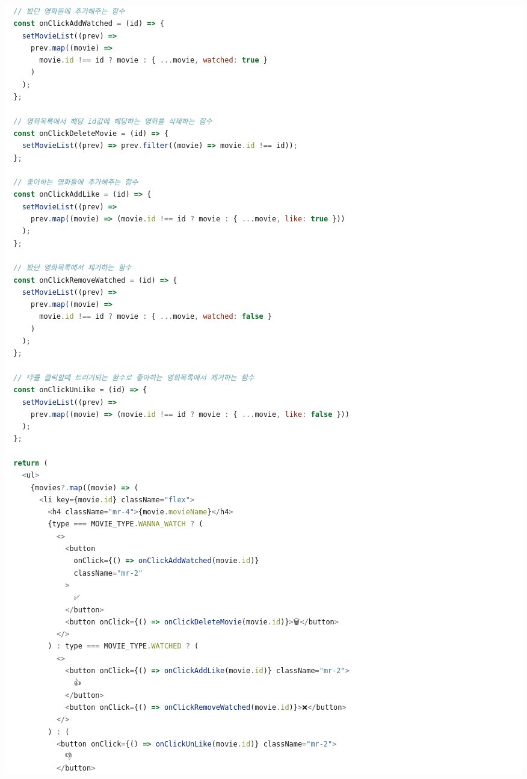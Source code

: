 ```javascript
  // 봤던 영화들에 추가해주는 함수
  const onClickAddWatched = (id) => {
    setMovieList((prev) =>
      prev.map((movie) =>
        movie.id !== id ? movie : { ...movie, watched: true }
      )
    );
  };

  // 영화목록에서 해당 id값에 해당하는 영화를 삭제하는 함수
  const onClickDeleteMovie = (id) => {
    setMovieList((prev) => prev.filter((movie) => movie.id !== id));
  };

  // 좋아하는 영화들에 추가해주는 함수
  const onClickAddLike = (id) => {
    setMovieList((prev) =>
      prev.map((movie) => (movie.id !== id ? movie : { ...movie, like: true }))
    );
  };

  // 봤던 영화목록에서 제거하는 함수
  const onClickRemoveWatched = (id) => {
    setMovieList((prev) =>
      prev.map((movie) =>
        movie.id !== id ? movie : { ...movie, watched: false }
      )
    );
  };

  // 👎를 클릭할때 트리거되는 함수로 좋아하는 영화목록에서 제거하는 함수
  const onClickUnLike = (id) => {
    setMovieList((prev) =>
      prev.map((movie) => (movie.id !== id ? movie : { ...movie, like: false }))
    );
  };

  return (
    <ul>
      {movies?.map((movie) => (
        <li key={movie.id} className="flex">
          <h4 className="mr-4">{movie.movieName}</h4>
          {type === MOVIE_TYPE.WANNA_WATCH ? (
            <>
              <button
                onClick={() => onClickAddWatched(movie.id)}
                className="mr-2"
              >
                ✅
              </button>
              <button onClick={() => onClickDeleteMovie(movie.id)}>🗑️</button>
            </>
          ) : type === MOVIE_TYPE.WATCHED ? (
            <>
              <button onClick={() => onClickAddLike(movie.id)} className="mr-2">
                👍
              </button>
              <button onClick={() => onClickRemoveWatched(movie.id)}>❌</button>
            </>
          ) : (
            <button onClick={() => onClickUnLike(movie.id)} className="mr-2">
              👎
            </button>
```